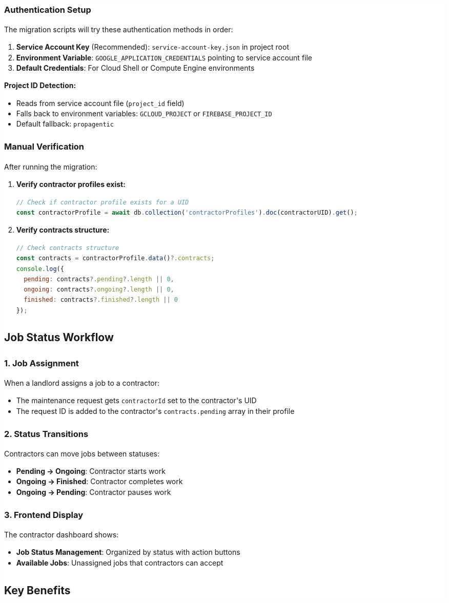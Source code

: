 ### Authentication Setup

The migration scripts will try these authentication methods in order:

1. **Service Account Key** (Recommended): `service-account-key.json` in project root
2. **Environment Variable**: `GOOGLE_APPLICATION_CREDENTIALS` pointing to service account file
3. **Default Credentials**: For Cloud Shell or Compute Engine environments

**Project ID Detection:**
- Reads from service account file (`project_id` field)
- Falls back to environment variables: `GCLOUD_PROJECT` or `FIREBASE_PROJECT_ID`
- Default fallback: `propagentic`

### Manual Verification

After running the migration:

1. **Verify contractor profiles exist:**
   ```javascript
   // Check if contractor profile exists for a UID
   const contractorProfile = await db.collection('contractorProfiles').doc(contractorUID).get();
   ```

2. **Verify contracts structure:**
   ```javascript
   // Check contracts structure
   const contracts = contractorProfile.data()?.contracts;
   console.log({
     pending: contracts?.pending?.length || 0,
     ongoing: contracts?.ongoing?.length || 0,
     finished: contracts?.finished?.length || 0
   });
   ```

## Job Status Workflow

### 1. Job Assignment
When a landlord assigns a job to a contractor:
- The maintenance request gets `contractorId` set to the contractor's UID
- The request ID is added to the contractor's `contracts.pending` array in their profile

### 2. Status Transitions
Contractors can move jobs between statuses:
- **Pending → Ongoing**: Contractor starts work
- **Ongoing → Finished**: Contractor completes work  
- **Ongoing → Pending**: Contractor pauses work

### 3. Frontend Display
The contractor dashboard shows:
- **Job Status Management**: Organized by status with action buttons
- **Available Jobs**: Unassigned jobs that contractors can accept

## Key Benefits
